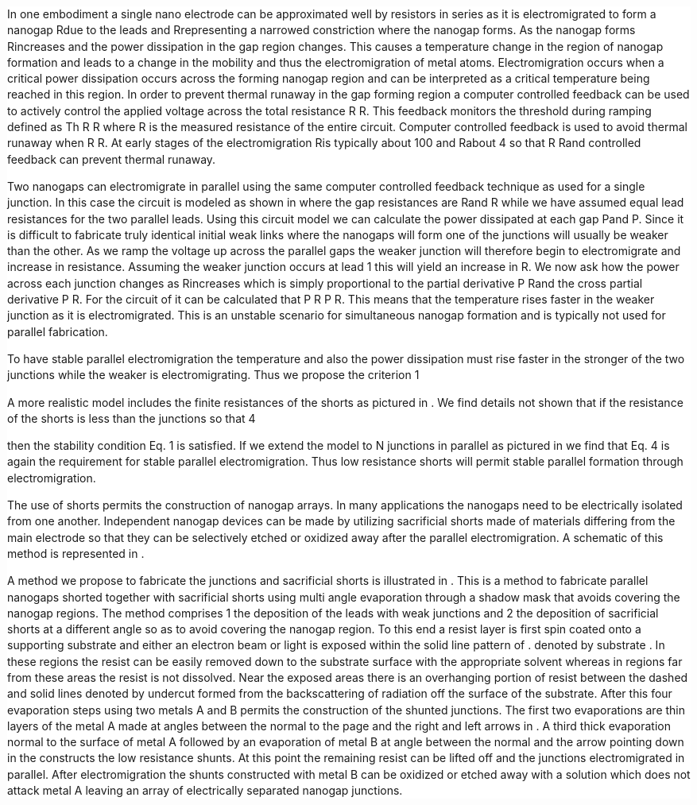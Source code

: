In one embodiment a single nano electrode can be approximated well by resistors in series as it is electromigrated to form a nanogap Rdue to the leads and Rrepresenting a narrowed constriction where the nanogap forms. As the nanogap forms Rincreases and the power dissipation in the gap region changes. This causes a temperature change in the region of nanogap formation and leads to a change in the mobility and thus the electromigration of metal atoms. Electromigration occurs when a critical power dissipation occurs across the forming nanogap region and can be interpreted as a critical temperature being reached in this region. In order to prevent thermal runaway in the gap forming region a computer controlled feedback can be used to actively control the applied voltage across the total resistance R R. This feedback monitors the threshold during ramping defined as Th R R where R is the measured resistance of the entire circuit. Computer controlled feedback is used to avoid thermal runaway when R R. At early stages of the electromigration Ris typically about 100 and Rabout 4 so that R Rand controlled feedback can prevent thermal runaway.

Two nanogaps can electromigrate in parallel using the same computer controlled feedback technique as used for a single junction. In this case the circuit is modeled as shown in where the gap resistances are Rand R while we have assumed equal lead resistances for the two parallel leads. Using this circuit model we can calculate the power dissipated at each gap Pand P. Since it is difficult to fabricate truly identical initial weak links where the nanogaps will form one of the junctions will usually be weaker than the other. As we ramp the voltage up across the parallel gaps the weaker junction will therefore begin to electromigrate and increase in resistance. Assuming the weaker junction occurs at lead 1 this will yield an increase in R. We now ask how the power across each junction changes as Rincreases which is simply proportional to the partial derivative P Rand the cross partial derivative P R. For the circuit of it can be calculated that P R P R. This means that the temperature rises faster in the weaker junction as it is electromigrated. This is an unstable scenario for simultaneous nanogap formation and is typically not used for parallel fabrication.

To have stable parallel electromigration the temperature and also the power dissipation must rise faster in the stronger of the two junctions while the weaker is electromigrating. Thus we propose the criterion 1 

A more realistic model includes the finite resistances of the shorts as pictured in . We find details not shown that if the resistance of the shorts is less than the junctions so that 4 

then the stability condition Eq. 1 is satisfied. If we extend the model to N junctions in parallel as pictured in we find that Eq. 4 is again the requirement for stable parallel electromigration. Thus low resistance shorts will permit stable parallel formation through electromigration.

The use of shorts permits the construction of nanogap arrays. In many applications the nanogaps need to be electrically isolated from one another. Independent nanogap devices can be made by utilizing sacrificial shorts made of materials differing from the main electrode so that they can be selectively etched or oxidized away after the parallel electromigration. A schematic of this method is represented in .

A method we propose to fabricate the junctions and sacrificial shorts is illustrated in . This is a method to fabricate parallel nanogaps shorted together with sacrificial shorts using multi angle evaporation through a shadow mask that avoids covering the nanogap regions. The method comprises 1 the deposition of the leads with weak junctions and 2 the deposition of sacrificial shorts at a different angle so as to avoid covering the nanogap region. To this end a resist layer is first spin coated onto a supporting substrate and either an electron beam or light is exposed within the solid line pattern of . denoted by substrate . In these regions the resist can be easily removed down to the substrate surface with the appropriate solvent whereas in regions far from these areas the resist is not dissolved. Near the exposed areas there is an overhanging portion of resist between the dashed and solid lines denoted by undercut formed from the backscattering of radiation off the surface of the substrate. After this four evaporation steps using two metals A and B permits the construction of the shunted junctions. The first two evaporations are thin layers of the metal A made at angles between the normal to the page and the right and left arrows in . A third thick evaporation normal to the surface of metal A followed by an evaporation of metal B at angle between the normal and the arrow pointing down in the constructs the low resistance shunts. At this point the remaining resist can be lifted off and the junctions electromigrated in parallel. After electromigration the shunts constructed with metal B can be oxidized or etched away with a solution which does not attack metal A leaving an array of electrically separated nanogap junctions.
